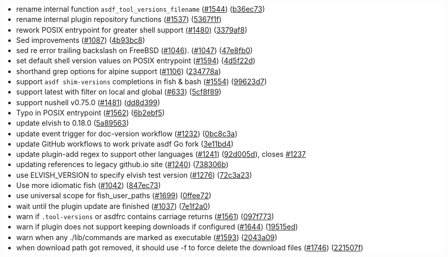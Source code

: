 * rename internal function `asdf_tool_versions_filename` ([#1544](https://github.com/djwisdom/asdf/issues/1544)) ([b36ec73](https://github.com/djwisdom/asdf/commit/b36ec7338654abc3773314147540dfa8297b48b8))
* rename internal plugin repository functions ([#1537](https://github.com/djwisdom/asdf/issues/1537)) ([5367f1f](https://github.com/djwisdom/asdf/commit/5367f1f09079070c7b47551dc453c686991564a0))
* rework POSIX entrypoint for greater shell support ([#1480](https://github.com/djwisdom/asdf/issues/1480)) ([3379af8](https://github.com/djwisdom/asdf/commit/3379af845ed2e281703bc0e9e4f388a7845edc2a))
* Sed improvements ([#1087](https://github.com/djwisdom/asdf/issues/1087)) ([4b93bc8](https://github.com/djwisdom/asdf/commit/4b93bc81aa982b72621cd09e71eeea71ee009185))
* sed re error trailing backslash on FreeBSD ([#1046](https://github.com/djwisdom/asdf/issues/1046)). ([#1047](https://github.com/djwisdom/asdf/issues/1047)) ([47e8fb0](https://github.com/djwisdom/asdf/commit/47e8fb051b3577d251376976d5767c520f3524fc))
* set default shell version values on POSIX entrypoint ([#1594](https://github.com/djwisdom/asdf/issues/1594)) ([4d5f22d](https://github.com/djwisdom/asdf/commit/4d5f22ddb89ce53e24b1ab1cbefce3be95238a19))
* shorthand grep options for alpine support ([#1106](https://github.com/djwisdom/asdf/issues/1106)) ([234778a](https://github.com/djwisdom/asdf/commit/234778a397f19c398d2f76a0321fef3273c9a086))
* support `asdf shim-versions` completions in fish & bash ([#1554](https://github.com/djwisdom/asdf/issues/1554)) ([99623d7](https://github.com/djwisdom/asdf/commit/99623d7eac0fe17e330a950c71b7ba378f656b2c))
* support latest with filter on local and global ([#633](https://github.com/djwisdom/asdf/issues/633)) ([5cf8f89](https://github.com/djwisdom/asdf/commit/5cf8f8962fbd5fe2bc86856bc4676f88e1aa8885))
* support nushell v0.75.0 ([#1481](https://github.com/djwisdom/asdf/issues/1481)) ([dd8d399](https://github.com/djwisdom/asdf/commit/dd8d3999d41cfdd8518a9ea478929b5291b8838c))
* Typo in POSIX entrypoint ([#1562](https://github.com/djwisdom/asdf/issues/1562)) ([6b2ebf5](https://github.com/djwisdom/asdf/commit/6b2ebf575ff98d3970b518de04238d30804a40d1))
* update elvish to 0.18.0 ([5a89563](https://github.com/djwisdom/asdf/commit/5a89563c0a37f244fa3daa46c5100b7711edde1d))
* update event trigger for doc-version workflow ([#1232](https://github.com/djwisdom/asdf/issues/1232)) ([0bc8c3a](https://github.com/djwisdom/asdf/commit/0bc8c3ab6895b88c96bff86f5f79575ee80cc718))
* update GitHub workflows to work private asdf Go fork ([3e11bd4](https://github.com/djwisdom/asdf/commit/3e11bd4b330555a882c65d30e4c702888b185879))
* update plugin-add regex to support other languages ([#1241](https://github.com/djwisdom/asdf/issues/1241)) ([92d005d](https://github.com/djwisdom/asdf/commit/92d005dacd2ec434a9d912ab9938b59ab1b7c51f)), closes [#1237](https://github.com/djwisdom/asdf/issues/1237)
* updating references to legacy github.io site ([#1240](https://github.com/djwisdom/asdf/issues/1240)) ([738306b](https://github.com/djwisdom/asdf/commit/738306bc5d1c53a22c06e4d6d3ddb6d511dc5d50))
* use ELVISH_VERSION to specify elvish test version ([#1276](https://github.com/djwisdom/asdf/issues/1276)) ([72c3a23](https://github.com/djwisdom/asdf/commit/72c3a2377a1afa3027c6f29cb9f3f1a7fbddaa8c))
* Use more idiomatic fish ([#1042](https://github.com/djwisdom/asdf/issues/1042)) ([847ec73](https://github.com/djwisdom/asdf/commit/847ec73751ced9d149ce0826309fee0f894ca664))
* use universal scope for fish_user_paths ([#1699](https://github.com/djwisdom/asdf/issues/1699)) ([0ffee72](https://github.com/djwisdom/asdf/commit/0ffee7224bc00a917ceaea689c6268fd1f03bd62))
* wait until the plugin update are finished ([#1037](https://github.com/djwisdom/asdf/issues/1037)) ([7e1f2a0](https://github.com/djwisdom/asdf/commit/7e1f2a0d938052d4fa5ce6546f07b3decbd740cf))
* warn if `.tool-versions` or asdfrc contains carriage returns ([#1561](https://github.com/djwisdom/asdf/issues/1561)) ([097f773](https://github.com/djwisdom/asdf/commit/097f7733d67aaf8d0dca1c793407babbdf6f8394))
* warn if plugin does not support keeping downloads if configured ([#1644](https://github.com/djwisdom/asdf/issues/1644)) ([19515ed](https://github.com/djwisdom/asdf/commit/19515eda3b91167b0d76c35ffc4402de688007e0))
* warn when any ./lib/commands are marked as executable ([#1593](https://github.com/djwisdom/asdf/issues/1593)) ([2043a09](https://github.com/djwisdom/asdf/commit/2043a09574bdfdfcf2daf2fdb3bff2d9d2dad64e))
* when download path got removed, it should use -f to force delete the download files ([#1746](https://github.com/djwisdom/asdf/issues/1746)) ([221507f](https://github.com/djwisdom/asdf/commit/221507f1c0288f0df13315a7f0f2c0a7bc39e7c2))
